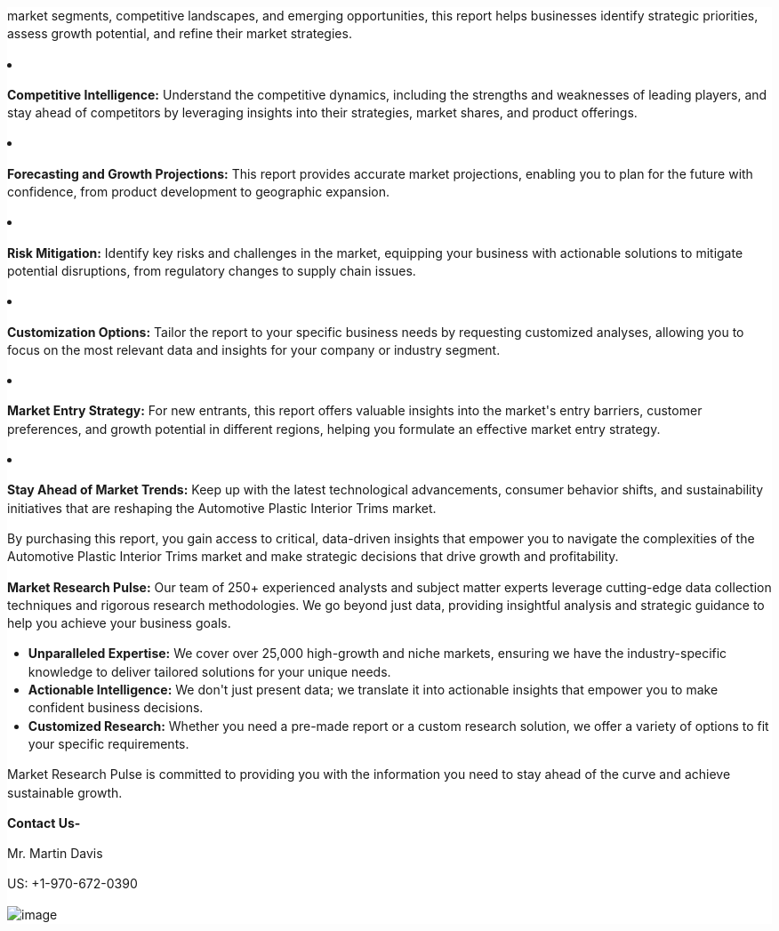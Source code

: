 market segments, competitive landscapes, and emerging opportunities, this report helps businesses identify strategic priorities, assess growth potential, and refine their market strategies.</p></li><li><p><strong>Competitive Intelligence:</strong> Understand the competitive dynamics, including the strengths and weaknesses of leading players, and stay ahead of competitors by leveraging insights into their strategies, market shares, and product offerings.</p></li><li><p><strong>Forecasting and Growth Projections:</strong> This report provides accurate market projections, enabling you to plan for the future with confidence, from product development to geographic expansion.</p></li><li><p><strong>Risk Mitigation:</strong> Identify key risks and challenges in the market, equipping your business with actionable solutions to mitigate potential disruptions, from regulatory changes to supply chain issues.</p></li><li><p><strong>Customization Options:</strong> Tailor the report to your specific business needs by requesting customized analyses, allowing you to focus on the most relevant data and insights for your company or industry segment.</p></li><li><p><strong>Market Entry Strategy:</strong> For new entrants, this report offers valuable insights into the market's entry barriers, customer preferences, and growth potential in different regions, helping you formulate an effective market entry strategy.</p></li><li><p><strong>Stay Ahead of Market Trends:</strong> Keep up with the latest technological advancements, consumer behavior shifts, and sustainability initiatives that are reshaping the Automotive Plastic Interior Trims market.</p></li></ol><p>By purchasing this report, you gain access to critical, data-driven insights that empower you to navigate the complexities of the Automotive Plastic Interior Trims market and make strategic decisions that drive growth and profitability.</p><p><strong>Market Research Pulse:</strong>&nbsp;Our team of 250+ experienced analysts and subject matter experts leverage cutting-edge data collection techniques and rigorous research methodologies. We go beyond just data, providing insightful analysis and strategic guidance to help you achieve your business goals.</p><ul><li><strong>Unparalleled Expertise:</strong>&nbsp;We cover over 25,000 high-growth and niche markets, ensuring we have the industry-specific knowledge to deliver tailored solutions for your unique needs.</li><li><strong>Actionable Intelligence:</strong>&nbsp;We don't just present data; we translate it into actionable insights that empower you to make confident business decisions.</li><li><strong>Customized Research:</strong>&nbsp;Whether you need a pre-made report or a custom research solution, we offer a variety of options to fit your specific requirements.</li></ul><p>Market Research Pulse is committed to providing you with the information you need to stay ahead of the curve and achieve sustainable growth.</p><p><strong>Contact Us-</strong></p><p>Mr. Martin Davis</p><p>US: +1-970-672-0390</p>
![image](https://github.com/user-attachments/assets/ce8e2b8d-d822-48b4-95f3-6df4940de7cc)
